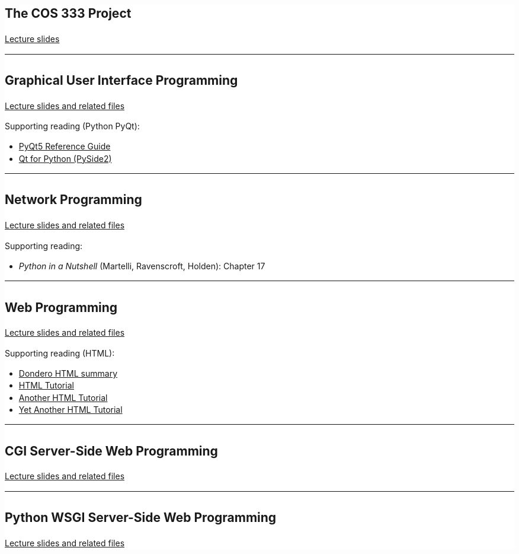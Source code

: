 
## The COS 333 Project

[Lecture slides](https://www.cs.princeton.edu/courses/archive/spr21/cos333/lectures/05project/)

---

## Graphical User Interface Programming

[Lecture slides and related files](https://www.cs.princeton.edu/courses/archive/spr21/cos333/lectures/06gui/)

Supporting reading (Python PyQt):
- [PyQt5 Reference Guide](https://doc.bccnsoft.com/docs/PyQt5/)
- [Qt for Python (PySide2)](https://doc.qt.io/qtforpython/#documentation)

---

## Network Programming

[Lecture slides and related files](https://www.cs.princeton.edu/courses/archive/spr21/cos333/lectures/07networks/)

Supporting reading:
- *Python in a Nutshell* (Martelli, Ravenscroft, Holden): Chapter 17

---

## Web Programming

[Lecture slides and related files](https://www.cs.princeton.edu/courses/archive/spr21/cos333/lectures/08web/)

Supporting reading (HTML):
- [Dondero HTML summary](https://www.cs.princeton.edu/courses/archive/spr21/cos333/reading/HtmlSummary.pdf)
- [HTML Tutorial](https://www.w3schools.com/html/)
- [Another HTML Tutorial](https://html.com/)
- [Yet Another HTML Tutorial](http://www.echoecho.com/html.htm)

---

## CGI Server-Side Web Programming

[Lecture slides and related files](https://www.cs.princeton.edu/courses/archive/spr21/cos333/lectures/09webcgi/)

---

## Python WSGI Server-Side Web Programming

[Lecture slides and related files](https://www.cs.princeton.edu/courses/archive/spr21/cos333/lectures/10webpython/)
